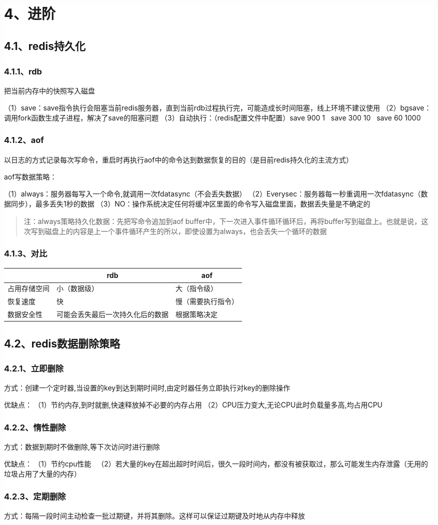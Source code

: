 # 4、进阶
## 4.1、redis持久化
### 4.1.1、rdb

把当前内存中的快照写入磁盘

（1）save：save指令执行会阻塞当前redis服务器，直到当前rdb过程执行完，可能造成长时间阻塞，线上环境不建议使用
（2）bgsave：调用fork函数生成子进程，解决了save的阻塞问题
（3）自动执行：（redis配置文件中配置）save 900 1   save 300 10   save 60 1000

### 4.1.2、aof

以日志的方式记录每次写命令，重启时再执行aof中的命令达到数据恢复的目的（是目前redis持久化的主流方式）

aof写数据策略：

（1）always：服务器每写入一个命令,就调用一次fdatasync（不会丢失数据）
（2）Everysec：服务器每一秒重调用一次fdatasync（数据同步），最多丢失1秒的数据
（3）NO：操作系统决定任何将缓冲区里面的命令写入磁盘里面，数据丢失量是不确定的

> 注：always策略持久化数据：先把写命令追加到aof buffer中，下一次进入事件循环循环后，再将buffer写到磁盘上。也就是说，这次写到磁盘上的内容是上一个事件循环产生的所以，即使设置为always，也会丢失一个循环的数据


### 4.1.3、对比

|  | rdb | aof |
| --- | --- | --- |
| 占用存储空间 | 小（数据级） | 大（指令级） |
| 恢复速度 | 快 | 慢（需要执行指令） |
| 数据安全性 | 可能会丢失最后一次持久化后的数据 | 根据策略决定 |

## 4.2、redis数据删除策略

### 4.2.1、立即删除
方式：创建一个定时器,当设置的key到达到期时间时,由定时器任务立即执行对key的删除操作

优缺点：
（1）节约内存,到时就删,快速释放掉不必要的内存占用 
（2）CPU压力变大,无论CPU此时负载量多高,均占用CPU

### 4.2.2、惰性删除
方式：数据到期时不做删除,等下次访问时进行删除

优缺点：
（1）节约cpu性能  
（2）若大量的key在超出超时时间后，很久一段时间内，都没有被获取过，那么可能发生内存泄露（无用的垃圾占用了大量的内存）

### 4.2.3、定期删除
方式：每隔一段时间主动检查一批过期键，并将其删除。这样可以保证过期键及时地从内存中释放
